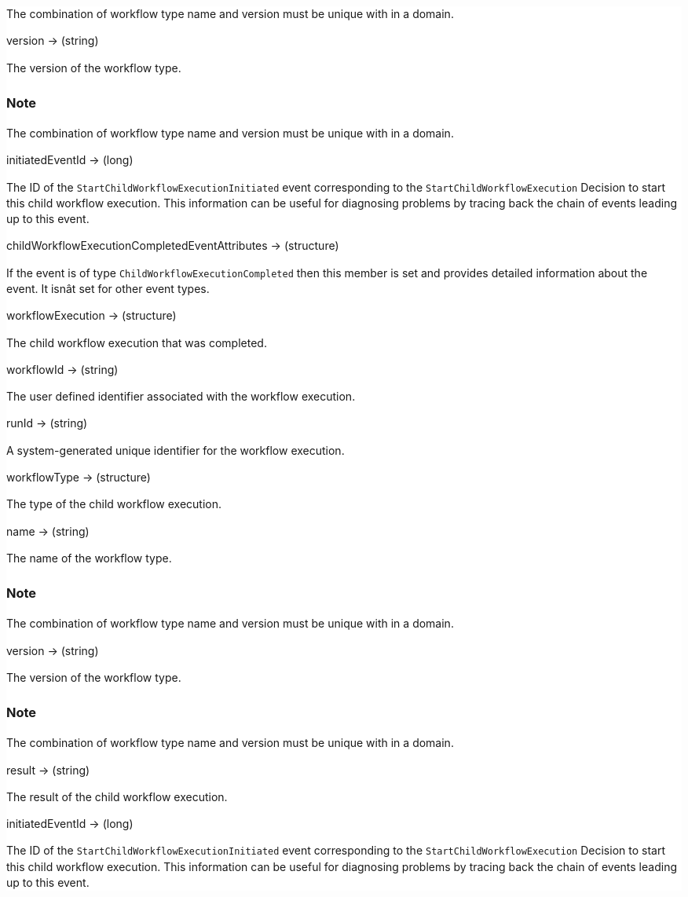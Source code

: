 The combination of workflow type name and version must be unique with in a domain.

version -> (string)

The version of the workflow type.

### Note

The combination of workflow type name and version must be unique with in a domain.

initiatedEventId -> (long)

The ID of the `StartChildWorkflowExecutionInitiated` event corresponding to the `StartChildWorkflowExecution`   Decision to start this child workflow execution. This information can be useful for diagnosing problems by tracing back the chain of events leading up to this event.

childWorkflowExecutionCompletedEventAttributes -> (structure)

If the event is of type `ChildWorkflowExecutionCompleted` then this member is set and provides detailed information about the event. It isnât set for other event types.

workflowExecution -> (structure)

The child workflow execution that was completed.

workflowId -> (string)

The user defined identifier associated with the workflow execution.

runId -> (string)

A system-generated unique identifier for the workflow execution.

workflowType -> (structure)

The type of the child workflow execution.

name -> (string)

The name of the workflow type.

### Note

The combination of workflow type name and version must be unique with in a domain.

version -> (string)

The version of the workflow type.

### Note

The combination of workflow type name and version must be unique with in a domain.

result -> (string)

The result of the child workflow execution.

initiatedEventId -> (long)

The ID of the `StartChildWorkflowExecutionInitiated` event corresponding to the `StartChildWorkflowExecution`   Decision to start this child workflow execution. This information can be useful for diagnosing problems by tracing back the chain of events leading up to this event.
